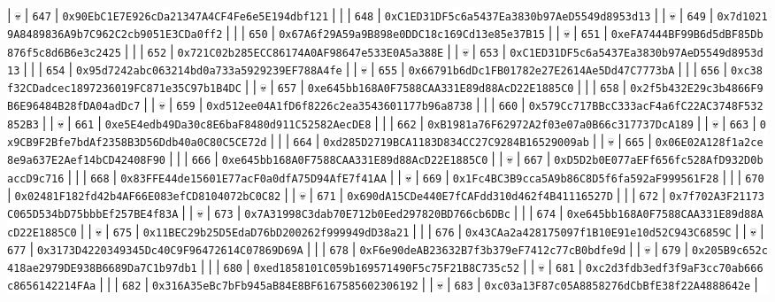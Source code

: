 | 💀 | `647` | `0x90EbC1E7E926cDa21347A4CF4Fe6e5E194dbf121` |
|  | `648` | `0xC1ED31DF5c6a5437Ea3830b97AeD5549d8953d13` |
| 💀 | `649` | `0x7d10219A8489836A9b7C962C2cb9051E3CDa0ff2` |
|  | `650` | `0x67A6f29A59a9B898e0DDC18c169Cd13e85e37B15` |
| 💀 | `651` | `0xeFA7444BF99B6d5dBF85Db876f5c8d6B6e3c2425` |
|  | `652` | `0x721C02b285ECC86174A0AF98647e533E0A5a388E` |
| 💀 | `653` | `0xC1ED31DF5c6a5437Ea3830b97AeD5549d8953d13` |
|  | `654` | `0x95d7242abc063214bd0a733a5929239EF788A4fe` |
| 💀 | `655` | `0x66791b6dDc1FB01782e27E2614Ae5Dd47C7773bA` |
|  | `656` | `0xc38f32CDadcec1897236019FC871e35C97b1B4DC` |
| 💀 | `657` | `0xe645bb168A0F7588CAA331E89d88AcD22E1885C0` |
|  | `658` | `0x2f5b432E29c3b4866F9B6E96484B28fDA04adDc7` |
| 💀 | `659` | `0xd512ee04A1fD6f8226c2ea3543601177b96a8738` |
|  | `660` | `0x579Cc717BBcC333acF4a6fC22AC3748F532852B3` |
| 💀 | `661` | `0xe5E4edb49Da30c8E6baF8480d911C52582AecDE8` |
|  | `662` | `0xB1981a76F62972A2f03e07a0B66c317737DcA189` |
| 💀 | `663` | `0x9CB9F2Bfe7bdAf2358B3D56Ddb40a0C80C5CE72d` |
|  | `664` | `0xd285D2719BCA1183D834CC27C9284B16529009ab` |
| 💀 | `665` | `0x06E02A128f1a2ce8e9a637E2Aef14bCD42408F90` |
|  | `666` | `0xe645bb168A0F7588CAA331E89d88AcD22E1885C0` |
| 💀 | `667` | `0xD5D2b0E077aEFf656fc528AfD932D0baccD9c716` |
|  | `668` | `0x83FFE44de15601E77acF0a0dfA75D94AfE7f41AA` |
| 💀 | `669` | `0x1Fc4BC3B9cca5A9b86C8D5f6fa592aF999561F28` |
|  | `670` | `0x02481F182fd42b4AF66E083efCD8104072bC0C82` |
| 💀 | `671` | `0x690dA15CDe440E7fCAFdd310d462f4B41116527D` |
|  | `672` | `0x7f702A3F21173C065D534bD75bbbEf257BE4f83A` |
| 💀 | `673` | `0x7A31998C3dab70E712b0Eed297820BD766cb6DBc` |
|  | `674` | `0xe645bb168A0F7588CAA331E89d88AcD22E1885C0` |
| 💀 | `675` | `0x11BEC29b25D5EdaD76bD200262f999949dD38a21` |
|  | `676` | `0x43CAa2a428175097f1B10E91e10d52C943C6859C` |
| 💀 | `677` | `0x3173D4220349345Dc40C9F96472614C07869D69A` |
|  | `678` | `0xF6e90deAB23632B7f3b379eF7412c77cB0bdfe9d` |
| 💀 | `679` | `0x205B9c652c418ae2979DE938B6689Da7C1b97db1` |
|  | `680` | `0xed1858101C059b169571490F5c75F21B8C735c52` |
| 💀 | `681` | `0xc2d3fdb3edf3f9aF3cc70ab666c8656142214FAa` |
|  | `682` | `0x316A35eBc7bFb945aB84E8BF6167585602306192` |
| 💀 | `683` | `0xc03a13F87c05A8858276dCbBfE38f22A4888642e` |